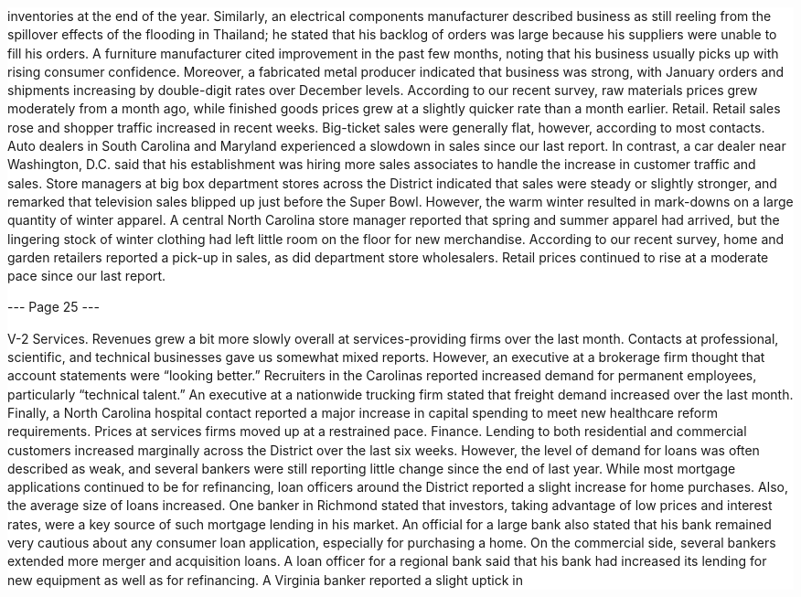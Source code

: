inventories at the end of the year. Similarly, an electrical components manufacturer described business as
still reeling from the spillover effects of the flooding in Thailand; he stated that his backlog of orders was
large because his suppliers were unable to fill his orders. A furniture manufacturer cited improvement in
the past few months, noting that his business usually picks up with rising consumer confidence.
Moreover, a fabricated metal producer indicated that business was strong, with January orders and
shipments increasing by double-digit rates over December levels. According to our recent survey, raw
materials prices grew moderately from a month ago, while finished goods prices grew at a slightly
quicker rate than a month earlier.
Retail. Retail sales rose and shopper traffic increased in recent weeks. Big-ticket sales were
generally flat, however, according to most contacts. Auto dealers in South Carolina and Maryland
experienced a slowdown in sales since our last report. In contrast, a car dealer near Washington, D.C. said
that his establishment was hiring more sales associates to handle the increase in customer traffic and
sales. Store managers at big box department stores across the District indicated that sales were steady or
slightly stronger, and remarked that television sales blipped up just before the Super Bowl. However, the
warm winter resulted in mark-downs on a large quantity of winter apparel. A central North Carolina store
manager reported that spring and summer apparel had arrived, but the lingering stock of winter clothing
had left little room on the floor for new merchandise. According to our recent survey, home and garden
retailers reported a pick-up in sales, as did department store wholesalers. Retail prices continued to rise at
a moderate pace since our last report.

--- Page 25 ---

V-2
Services. Revenues grew a bit more slowly overall at services-providing firms over the last
month. Contacts at professional, scientific, and technical businesses gave us somewhat mixed reports.
However, an executive at a brokerage firm thought that account statements were “looking better.”
Recruiters in the Carolinas reported increased demand for permanent employees, particularly “technical
talent.” An executive at a nationwide trucking firm stated that freight demand increased over the last
month. Finally, a North Carolina hospital contact reported a major increase in capital spending to meet
new healthcare reform requirements. Prices at services firms moved up at a restrained pace.
Finance. Lending to both residential and commercial customers increased marginally across the
District over the last six weeks. However, the level of demand for loans was often described as weak, and
several bankers were still reporting little change since the end of last year. While most mortgage
applications continued to be for refinancing, loan officers around the District reported a slight increase for
home purchases. Also, the average size of loans increased. One banker in Richmond stated that investors,
taking advantage of low prices and interest rates, were a key source of such mortgage lending in his
market. An official for a large bank also stated that his bank remained very cautious about any consumer
loan application, especially for purchasing a home. On the commercial side, several bankers extended
more merger and acquisition loans. A loan officer for a regional bank said that his bank had increased its
lending for new equipment as well as for refinancing. A Virginia banker reported a slight uptick in